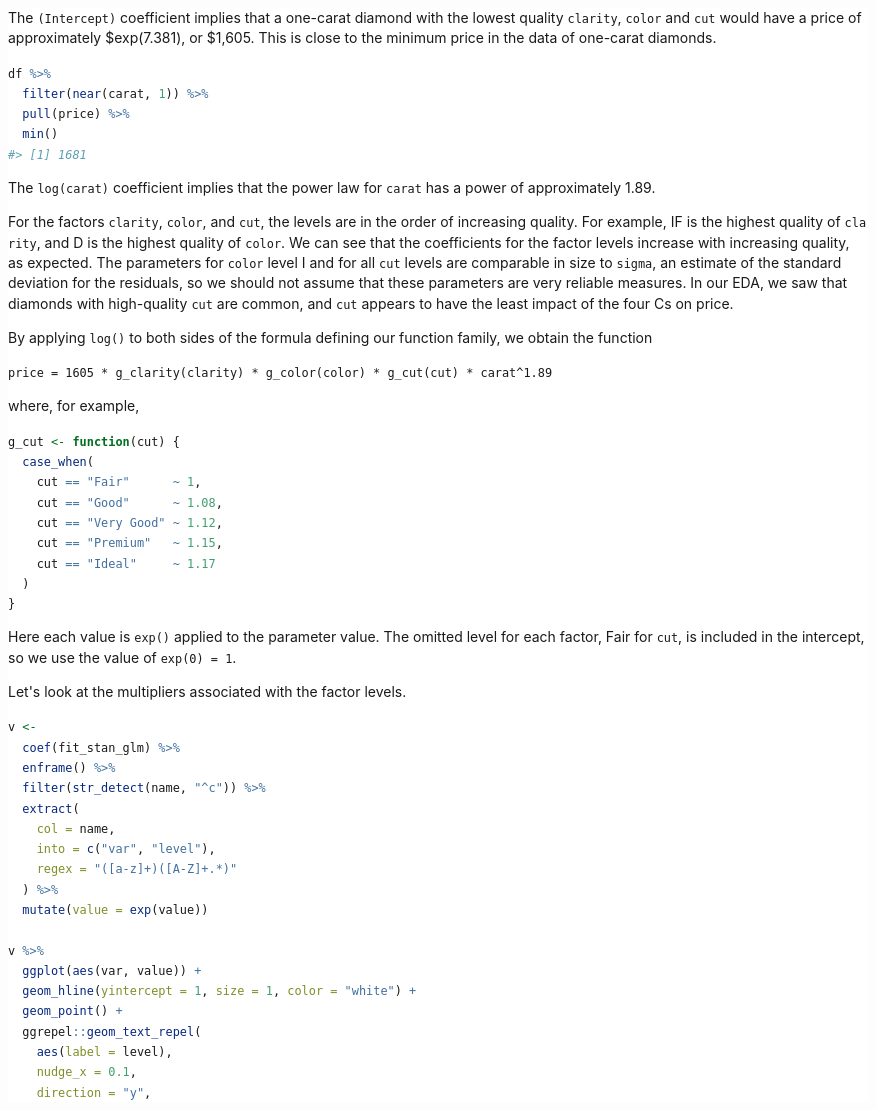 The `(Intercept)` coefficient implies that a one-carat diamond with the lowest quality `clarity`, `color` and `cut` would have a price of approximately \$exp(7.381), or \$1,605. This is close to the minimum price in the data of one-carat diamonds.


```r
df %>% 
  filter(near(carat, 1)) %>% 
  pull(price) %>% 
  min()
#> [1] 1681
```

The `log(carat)` coefficient implies that the power law for `carat` has a power of approximately 1.89.

For the factors `clarity`, `color`, and `cut`, the levels are in the order of increasing quality. For example, IF is the highest quality of `clarity`, and D is the highest quality of `color`. We can see that the coefficients for the factor levels increase with increasing quality, as expected. The parameters for `color` level I and for all `cut` levels are comparable in size to `sigma`, an estimate of the standard deviation for the residuals, so we should not assume that these parameters are very reliable measures. In our EDA, we saw that diamonds with high-quality `cut` are common, and `cut` appears to have the least impact of the four Cs on price.

By applying `log()` to both sides of the formula defining our function family, we obtain the function

`price = 1605 * g_clarity(clarity) * g_color(color) * g_cut(cut) * carat^1.89`

where, for example,


```r
g_cut <- function(cut) {
  case_when(
    cut == "Fair"      ~ 1,
    cut == "Good"      ~ 1.08,
    cut == "Very Good" ~ 1.12,
    cut == "Premium"   ~ 1.15,
    cut == "Ideal"     ~ 1.17
  )
}
```

Here each value is `exp()` applied to the parameter value. The omitted level for each factor, Fair for `cut`, is included in the intercept, so we use the value of `exp(0) = 1`.

Let's look at the multipliers associated with the factor levels.


```r
v <- 
  coef(fit_stan_glm) %>% 
  enframe() %>% 
  filter(str_detect(name, "^c")) %>% 
  extract(
    col = name,
    into = c("var", "level"),
    regex = "([a-z]+)([A-Z]+.*)"
  ) %>% 
  mutate(value = exp(value))

v %>% 
  ggplot(aes(var, value)) +
  geom_hline(yintercept = 1, size = 1, color = "white") + 
  geom_point() +
  ggrepel::geom_text_repel(
    aes(label = level),
    nudge_x = 0.1,
    direction = "y",
```